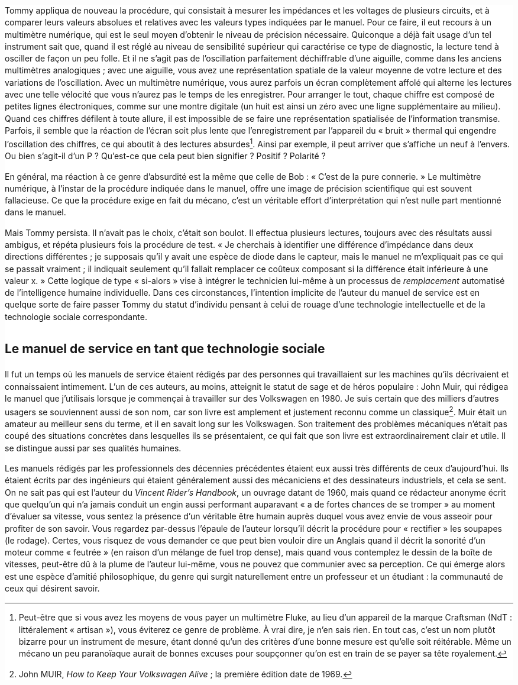 Tommy appliqua de nouveau la procédure, qui consistait à mesurer les impédances et les voltages de plusieurs circuits, et à comparer leurs valeurs absolues et relatives avec les valeurs types indiquées par le manuel. Pour ce faire, il eut recours à un multimètre numérique, qui est le seul moyen d’obtenir le niveau de précision nécessaire. Quiconque a déjà fait usage d’un tel instrument sait que, quand il est réglé au niveau de sensibilité supérieur qui caractérise ce type de diagnostic, la lecture tend à osciller de façon un peu folle. Et il ne s’agit pas de l’oscillation parfaitement déchiffrable d’une aiguille, comme dans les anciens multimètres analogiques ; avec une aiguille, vous avez une représentation spatiale de la valeur moyenne de votre lecture et des variations de l’oscillation. Avec un multimètre numérique, vous aurez parfois un écran complètement affolé qui alterne les lectures avec une telle vélocité que vous n’aurez pas le temps de les enregistrer. Pour arranger le tout, chaque chiffre est composé de petites lignes électroniques, comme sur une montre digitale (un huit est ainsi un zéro avec une ligne supplémentaire au milieu). Quand ces chiffres défilent à toute allure, il est impossible de se faire une représentation spatialisée de l’information transmise. Parfois, il semble que la réaction de l’écran soit plus lente que l’enregistrement par l’appareil du « bruit » thermal qui engendre l’oscillation des chiffres, ce qui aboutit à des lectures absurdes[^16]. Ainsi par exemple, il peut arriver que s’affiche un neuf à l’envers. Ou bien s’agit-il d’un P ? Qu’est-ce que cela peut bien signifier ? Positif ? Polarité ?

En général, ma réaction à ce genre d’absurdité est la même que celle de Bob : « C’est de la pure connerie. » Le multimètre numérique, à l’instar de la procédure indiquée dans le manuel, offre une image de précision scientifique qui est souvent fallacieuse. Ce que la procédure exige en fait du mécano, c’est un véritable effort d’interprétation qui n’est nulle part mentionné dans le manuel.

Mais Tommy persista. Il n’avait pas le choix, c’était son boulot. Il effectua plusieurs lectures, toujours avec des résultats aussi ambigus, et répéta plusieurs fois la procédure de test. « Je cherchais à identifier une différence d’impédance dans deux directions différentes ; je supposais qu’il y avait une espèce de diode dans le capteur, mais le manuel ne m’expliquait pas ce qui se passait vraiment ; il indiquait seulement qu’il fallait remplacer ce coûteux composant si la différence était inférieure à une valeur x. » Cette logique de type « si-alors » vise à intégrer le technicien lui-même à un processus de *remplacement* automatisé de l’intelligence humaine individuelle. Dans ces circonstances, l’intention implicite de l’auteur du manuel de service est en quelque sorte de faire passer Tommy du statut d’individu pensant à celui de rouage d’une technologie intellectuelle et de la technologie sociale correspondante.

## Le manuel de service en tant que technologie sociale

Il fut un temps où les manuels de service étaient rédigés par des personnes qui travaillaient sur les machines qu’ils décrivaient et connaissaient intimement. L’un de ces auteurs, au moins, atteignit le statut de sage et de héros populaire : John Muir, qui rédigea le manuel que j’utilisais lorsque je commençai à travailler sur des Volkswagen en 1980. Je suis certain que des milliers d’autres usagers se souviennent aussi de son nom, car son livre est amplement et justement reconnu comme un classique[^17]. Muir était un amateur au meilleur sens du terme, et il en savait long sur les Volkswagen. Son traitement des problèmes mécaniques n’était pas coupé des situations concrètes dans lesquelles ils se présentaient, ce qui fait que son livre est extraordinairement clair et utile. Il se distingue aussi par ses qualités humaines.

Les manuels rédigés par les professionnels des décennies précédentes étaient eux aussi très différents de ceux d’aujourd’hui. Ils étaient écrits par des ingénieurs qui étaient généralement aussi des mécaniciens et des dessinateurs industriels, et cela se sent. On ne sait pas qui est l’auteur du *Vincent Rider’s Handbook*, un ouvrage datant de 1960, mais quand ce rédacteur anonyme écrit que quelqu’un qui n’a jamais conduit un engin aussi performant auparavant « a de fortes chances de se tromper » au moment d’évaluer sa vitesse, vous sentez la présence d’un véritable être humain auprès duquel vous avez envie de vous asseoir pour profiter de son savoir. Vous regardez par-dessus l’épaule de l’auteur lorsqu’il décrit la procédure pour « rectifier » les soupapes (le rodage). Certes, vous risquez de vous demander ce que peut bien vouloir dire un Anglais quand il décrit la sonorité d’un moteur comme « feutrée » (en raison d’un mélange de fuel trop dense), mais quand vous contemplez le dessin de la boîte de vitesses, peut-être dû à la plume de l’auteur lui-même, vous ne pouvez que communier avec sa perception. Ce qui émerge alors est une espèce d’amitié philosophique, du genre qui surgit naturellement entre un professeur et un étudiant : la communauté de ceux qui désirent savoir.


[^1]: Anaxagore, cité par ARISTOTE, *Les Parties des animaux*, 686a.
[^2]: M. HEIDEGGER, *Être et temps*, *op. cit.*, p. 72.
[^3]: ARISTOPHANE, *Théâtre complet*, I, Gallimard, Paris, 1966, p. 183-184.
[^4]: Une telle erreur peut être commise y compris par quelqu’un qui noue ses lacets – des vrais lacets – tous les matins. Ce phénomène illustre la capacité qu’ont les abstractions de contredire l’expérience, ou plutôt de la marginaliser.
[^5]: Daniel BELL, *The Coming of Post-Industrial Society*, Basic Books, New York, 1973, p. 29-30.
[^6]: *Ibid.*, p. 32. Dans ce passage, et dans de nombreux autres du livre de D. Bell, on ne sait pas vraiment si l’auteur adhère totalement à l’argumentation qu’il présente. Le passage cité est en fait la paraphrase par D. Bell des propos d’un certain Jay Forrester. D. Bell semble s’en distancier à la page suivante (il définit le projet d’essayer d’ordonner rationnellement la société à travers le déploiement de technologies intellectuelles, comme un rêve utopique voué à l’échec). Et pourtant, toute la cohérence de son ouvrage dépend de la validité de cette argumentation. De fait, dans des publications ultérieures, D. Bell confirmera ces assertions. Kevin Robins et Frank Webster analysent en détail les contradictions de D. Bell et suggèrent qu’elles seraient « fonctionnelles », au sens où elles exerceraient une fonction rhétorique importante. Voir leur article « Information as Capital : A Critique of Daniel Bell », *in* Jennifer Daryl SLACK et Fred FEJES (sous la dir.), *The Ideology of the Information Age*, Ablex Publishing Corporation, New York, 1987, p. 95-117.
[^7]: Cité *in* Bruce BOWER, « Seeing through Expert Eyes : Ace Decision Makers May Perceive Distinctive Worlds », *Science News*, 154, n^o^ 3, 18 juillet 1988, p. 44. Klein explique plus loin que, « quand des difficultés surgissent, elles offrent aux experts des opportunités d’improviser des solutions ».
[^8]: Voir en particulier Michael POLANYI, *The Tacit Dimension*, University of Chicago Press, Chicago, 1966.
[^9]: Hubert L. DREYFUS et Stuart E. DREYFUS, « From Socrates to Expert Systems : The Limits and Dangers of Calculative Rationality », disponible sur \<[http://socrates.berkeley.edu](http://socrates.berkeley.edu){.url}\>.
[^10]: A. D. DE GROOT, *Thought and Choice in Chess*, Mouton, La Haye, 1965.
[^11]: Cette élégante variation sur l’étude originale de De Groot, qui utilise la condition aléatoire, a été menée par W. G. CHASE et H. A. SIMON, « Perception in Chess », *Cognitive Psychology*, 4, 1973, p. 55-81.
[^12]: Voir surtout Michael WHEELER, *Reconstructing the Cognitive World : The Next Step*, MIT Press, Cambridge, 2005.
[^13]: Pour un excellent compte rendu, voir Jean-Pierre DUPUY, *Aux origines des sciences cognitives*, La Découverte, Paris, 1994.
[^14]: Il est intéressant d’observer que les *origines* de l’informatique coïncident avec une réflexion qui reconnaît la compétence spécifique de l’esprit humain telle qu’elle ressort de découvertes faites en logique formelle au début du XX ^e^ siècle. Le théorème d’incomplétude de Gödel démontre en effet logiquement que certaines propositions vraies, et dont la vérité est aisément perçue par les êtres humains, ne peuvent pas être validées par l’application d’un système de règles formelles quel qu’il soit. Un ordinateur qui chercherait à le faire ne pourrait que tourner en rond sans jamais s’arrêter (c’est ce qu’on appelle le « problème de l’arrêt »). Alan Turing reconnaissait que cela signifie que l’esprit humain est capable d’exécuter des opérations « non calculables ». D’après Andrew Hodges, la thèse de doctorat de Turing en 1938 posait la question suivante : « Que se passe-t-il lorsqu’on complète un système formel avec des procédures de déduction non calculables ? C’est dans cette perspective que Turing introduisit ce qu’il appelle un “oracle”, soit un outil capable d’offrir à la demande une réponse au problème de l’arrêt pour chaque machine de Turing », c’est-à-dire pour chaque ordinateur numérique. De fait, Turing « identifiait cet “oracle” avec une forme d’intuition » semblable à celle utilisée par les mathématiciens pour prouver des théorèmes, et en particulier avec la « capacité humaine de percevoir la vérité d’une proposition gödelienne formellement improuvable » (Andrew HODGES, « Uncomputability in the Work of Alan Turing and Roger Penrose », conférence disponible sur \<www.turing.org.uk\>). Le trait essentiel de l’oracle, c’est qu’il exécute des opérations qui ne peuvent être exécutées par aucun processus mécanique.Pendant la Seconde Guerre mondiale, Turing participa au programme de décryptage de codes secrets Enigma, qui s’appuyait sur des méthodes fortement routinisées. C’est sur la base de cette expérience qu’il commença à se montrer plus intéressé par ce que les machines *peuvent* faire que par ce qu’elles ne peuvent pas faire. « Turing en conclut que le domaine de la calculabilité *n’était pas limité* aux processus dans lesquels l’esprit applique une règle spécifique et explicite. Des machines capables de modifier leurs propres règles de comportement seraient susceptibles de manifester des propriétés non anticipées par leurs créateurs » (*ibid.*). « Turing en conclut que la fonction du cerveau était celle d’une machine, mais d’une machine si complexe qu’elle pouvait offrir l’apparence de ne suivre aucun règle » (*ibid.*). Dans l’informatique contemporaine, le thème à la mode est celui des « réseaux neuronaux », ainsi baptisés parce qu’ils imitent l’architecture parallèle du cerveau et effectuent des calculs capables d’aller au-delà des projets explicites d’un programmateur. Ces réseaux « apprennent » en variant la force des connexions entre les nœuds logiques, de la même façon que des passerelles neuronales sont « frayées » dans le cerveau à force de répétition, comme quand un individu pratique des exercices au piano ou récite ses déclinaisons latines. S’il existe un avenir pour l’intelligence artificielle, il est probablement dans cette direction.
[^15]: La fragilité de l’information digitalisée reflète celle du langage : l’omission de la particule de négation « ne… pas » dans une phrase peut complètement inverser son sens. Et bien entendu, il ne s’agit pas d’une simple analogie ; l’information digitalisée est dans un certain sens une représentation du monde par le biais du langage. Mais attention : l’omission de la particule de négation peut généralement être détectée (par un éditeur, par exemple) parce que son absence jurera avec le contexte, entraînant une correction quasi automatique. Telle est la robustesse fondamentale de la langue naturelle. En revanche, la fragilité du code est due au fait qu’il repose sur une série d’instructions destinées à un système mécanique, plutôt que sur une production de sens, comme dans le cas du langage. Pour comprendre un mot ou une phrase, l’être humain l’intègre au contexte global d’un paragraphe, à la pragmatique d’une situation de communication spécifique (une blague, par exemple) ou, en général, à un domaine de sens plus ample. Cette opération semble être le domaine réservé de l’esprit humain.
[^16]: Peut-être que si vous avez les moyens de vous payer un multimètre Fluke, au lieu d’un appareil de la marque Craftsman (NdT : littéralement « artisan »), vous éviterez ce genre de problème. À vrai dire, je n’en sais rien. En tout cas, c’est un nom plutôt bizarre pour un instrument de mesure, étant donné qu’un des critères d’une bonne mesure est qu’elle soit réitérable. Même un mécano un peu paranoïaque aurait de bonnes excuses pour soupçonner qu’on est en train de se payer sa tête royalement.
[^17]: John MUIR, *How to Keep Your Volkswagen Alive* ; la première édition date de 1969.
[^18]: Ainsi, par exemple, dans le manuel de Suzuki GSX-R 600 modèle 2005, on trouve la recommandation suivante : « Quand vous utilisez le testeur multi-circuits OK, ne pas dommager ou courber mortellement \[*sic*\] ». Ce que j’interprète plus ou moins comme suit : Allez-y doucement avec le coupleur ECM, ses broches se tordent facilement. Si vous voyez s’afficher le code C42, le problème est décrit comme suit : « Le signal d’allumage n’est pas en entrée d’ECM. \*Quand le “contrat de distribution” n’est pas vérifié. » Si vous cherchez en bas de page à quoi correspond l’astérisque, vous trouverez la mention suivante : « Système immobilisateur est seulement modèle équipé », que j’interprète comme « seulement sur les modèles équipés d’un système immobilisateur ». Le premier exemple provient de la page 4-34 du manuel de service de la Suzuki GSX- R 600, le deuxième de la page 4-31.
[^19]: John R. SEARLE, « Minds, Brains, and Programs », *Behavioral and Brain Sciences*, 3, n^o^ 3, septembre 1980.
[^20]: Dans les manuels modernes, vous rencontrez souvent à côté de la description de telle ou telle procédure de réparation un petit symbole accompagné des mots « utiliser l’outil spécifique numéro xx-xxx ». En fait, de tels outils peuvent souvent être improvisés à partir du moment où vous savez de quoi il retourne. Si vous travaillez dans un atelier indépendant, vous essaierez de deviner de quel outil il s’agit au juste en analysant la tâche qui vous incombe et ses exigences opérationnelles. Il s’agit en gros de raisonner à l’envers, en allant de la fonction à la forme. Soit un autre exemple de la nécessité d’aller au-delà des obscurités du manuel et de comparer les instructions aux faits auxquels vous êtes confronté. Chez un concessionnaire, il vous suffirait de demander au magasinier un outil numéro xx-xxx.